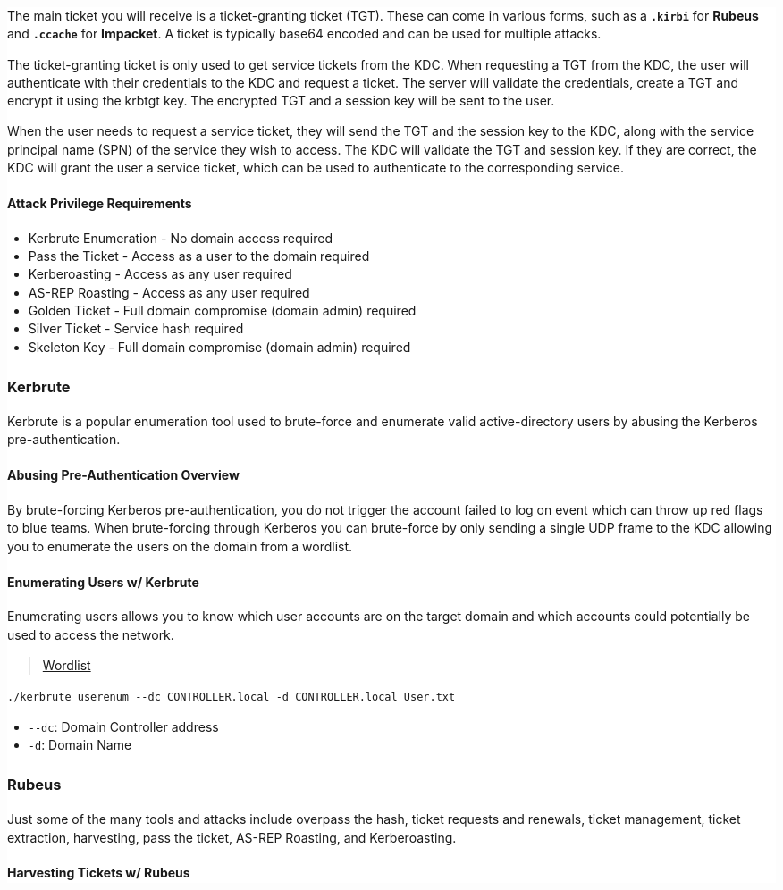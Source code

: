 The main ticket you will receive is a ticket-granting ticket (TGT). These can come in various forms, such as a **`.kirbi`** for **Rubeus** and **`.ccache`** for **Impacket**. A ticket is typically base64 encoded and can be used for multiple attacks. 

The ticket-granting ticket is only used to get service tickets from the KDC. When requesting a TGT from the KDC, the user will authenticate with their credentials to the KDC and request a ticket. The server will validate the credentials, create a TGT and encrypt it using the krbtgt key. The encrypted TGT and a session key will be sent to the user.

When the user needs to request a service ticket, they will send the TGT and the session key to the KDC, along with the service principal name (SPN) of the service they wish to access. The KDC will validate the TGT and session key. If they are correct, the KDC will grant the user a service ticket, which can be used to authenticate to the corresponding service.

#### Attack Privilege Requirements

- Kerbrute Enumeration - No domain access required 
- Pass the Ticket - Access as a user to the domain required
- Kerberoasting - Access as any user required
- AS-REP Roasting - Access as any user required
- Golden Ticket - Full domain compromise (domain admin) required 
- Silver Ticket - Service hash required 
- Skeleton Key - Full domain compromise (domain admin) required

### Kerbrute

﻿Kerbrute is a popular enumeration tool used to brute-force and enumerate valid active-directory users by abusing the Kerberos pre-authentication.

#### Abusing Pre-Authentication Overview

By brute-forcing Kerberos pre-authentication, you do not trigger the account failed to log on event which can throw up red flags to blue teams. When brute-forcing through Kerberos you can brute-force by only sending a single UDP frame to the KDC allowing you to enumerate the users on the domain from a wordlist.

#### Enumerating Users w/ Kerbrute

Enumerating users allows you to know which user accounts are on the target domain and which accounts could potentially be used to access the network.

> [Wordlist](https://github.com/Cryilllic/Active-Directory-Wordlists/blob/master/User.txt)

```
./kerbrute userenum --dc CONTROLLER.local -d CONTROLLER.local User.txt
```
- `--dc`: Domain Controller address
- `-d`: Domain Name

### Rubeus

Just some of the many tools and attacks include overpass the hash, ticket requests and renewals, ticket management, ticket extraction, harvesting, pass the ticket, AS-REP Roasting, and Kerberoasting.

#### Harvesting Tickets w/ Rubeus
